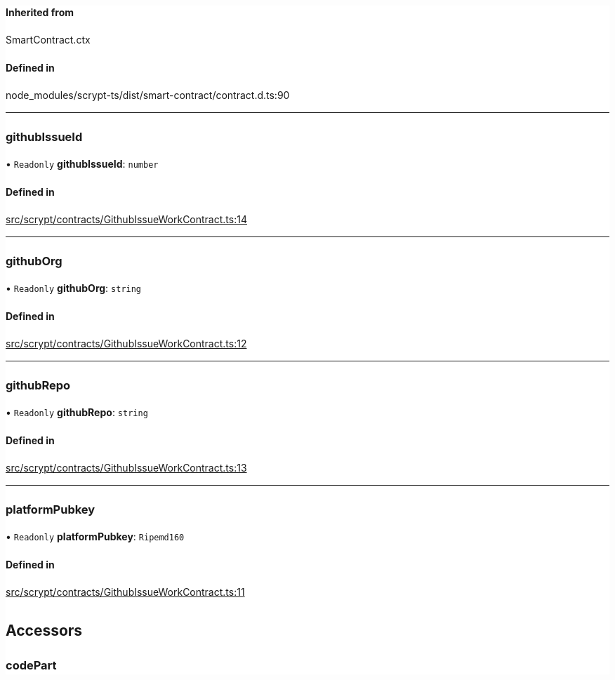 #### Inherited from

SmartContract.ctx

#### Defined in

node_modules/scrypt-ts/dist/smart-contract/contract.d.ts:90

___

### githubIssueId

• `Readonly` **githubIssueId**: `number`

#### Defined in

[src/scrypt/contracts/GithubIssueWorkContract.ts:14](https://github.com/pow-co/powcodev-ts/blob/master/src/scrypt/contracts/GithubIssueWorkContract.ts#L14)

___

### githubOrg

• `Readonly` **githubOrg**: `string`

#### Defined in

[src/scrypt/contracts/GithubIssueWorkContract.ts:12](https://github.com/pow-co/powcodev-ts/blob/master/src/scrypt/contracts/GithubIssueWorkContract.ts#L12)

___

### githubRepo

• `Readonly` **githubRepo**: `string`

#### Defined in

[src/scrypt/contracts/GithubIssueWorkContract.ts:13](https://github.com/pow-co/powcodev-ts/blob/master/src/scrypt/contracts/GithubIssueWorkContract.ts#L13)

___

### platformPubkey

• `Readonly` **platformPubkey**: `Ripemd160`

#### Defined in

[src/scrypt/contracts/GithubIssueWorkContract.ts:11](https://github.com/pow-co/powcodev-ts/blob/master/src/scrypt/contracts/GithubIssueWorkContract.ts#L11)

## Accessors

### codePart
